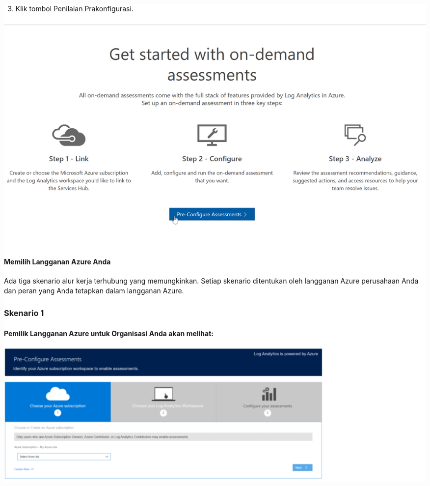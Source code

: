 3.  Klik tombol Penilaian Prakonfigurasi.

![Gambar Memulai KB Kesehatan 2](contract-manageaccess1.png)

#### <a name="selecting-your-azure-subscription"></a>Memilih Langganan Azure Anda

Ada tiga skenario alur kerja terhubung yang memungkinkan. Setiap skenario ditentukan oleh langganan Azure perusahaan Anda dan peran yang Anda tetapkan dalam langganan Azure.

### <a name="scenario-1"></a>Skenario 1

#### <a name="owner-of-the-azure-subscription-for-your-organization-will-see"></a>Pemilik Langganan Azure untuk Organisasi Anda akan melihat:

![Gambar Memulai KB Kesehatan 3](health-kb-gettingstarted3.png)
